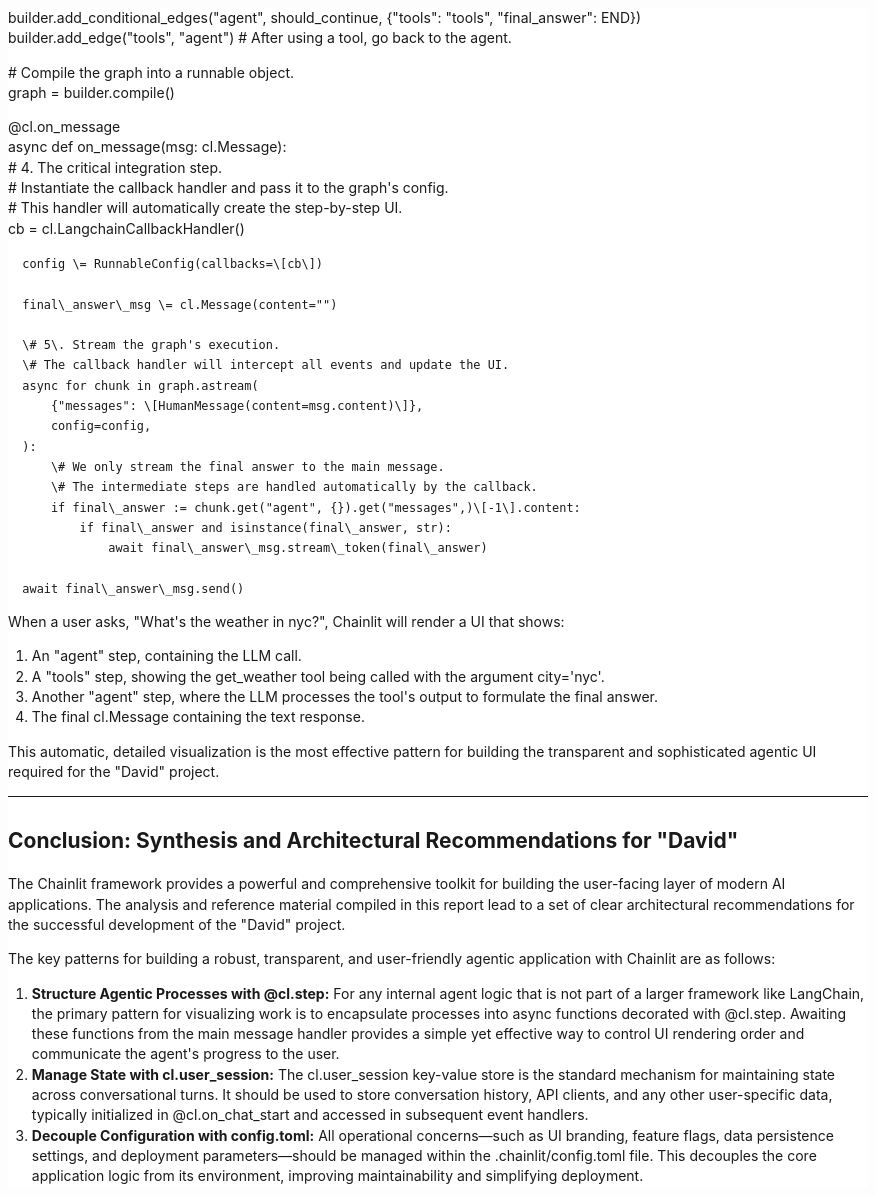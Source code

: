   builder.add\_conditional\_edges("agent", should\_continue, {"tools": "tools", "final\_answer": END})  
  builder.add\_edge("tools", "agent") \# After using a tool, go back to the agent.

  \# Compile the graph into a runnable object.  
  graph \= builder.compile()

  @cl.on\_message  
  async def on\_message(msg: cl.Message):  
      \# 4\. The critical integration step.  
      \# Instantiate the callback handler and pass it to the graph's config.  
      \# This handler will automatically create the step-by-step UI.  
      cb \= cl.LangchainCallbackHandler()

      config \= RunnableConfig(callbacks=\[cb\])

      final\_answer\_msg \= cl.Message(content="")

      \# 5\. Stream the graph's execution.  
      \# The callback handler will intercept all events and update the UI.  
      async for chunk in graph.astream(  
          {"messages": \[HumanMessage(content=msg.content)\]},  
          config=config,  
      ):  
          \# We only stream the final answer to the main message.  
          \# The intermediate steps are handled automatically by the callback.  
          if final\_answer := chunk.get("agent", {}).get("messages",)\[-1\].content:  
              if final\_answer and isinstance(final\_answer, str):  
                  await final\_answer\_msg.stream\_token(final\_answer)

      await final\_answer\_msg.send()

When a user asks, "What's the weather in nyc?", Chainlit will render a UI that shows:

1. An "agent" step, containing the LLM call.  
2. A "tools" step, showing the get\_weather tool being called with the argument city='nyc'.  
3. Another "agent" step, where the LLM processes the tool's output to formulate the final answer.  
4. The final cl.Message containing the text response.

This automatic, detailed visualization is the most effective pattern for building the transparent and sophisticated agentic UI required for the "David" project.

---

## **Conclusion: Synthesis and Architectural Recommendations for "David"**

The Chainlit framework provides a powerful and comprehensive toolkit for building the user-facing layer of modern AI applications. The analysis and reference material compiled in this report lead to a set of clear architectural recommendations for the successful development of the "David" project.

The key patterns for building a robust, transparent, and user-friendly agentic application with Chainlit are as follows:

1. **Structure Agentic Processes with @cl.step:** For any internal agent logic that is not part of a larger framework like LangChain, the primary pattern for visualizing work is to encapsulate processes into async functions decorated with @cl.step. Awaiting these functions from the main message handler provides a simple yet effective way to control UI rendering order and communicate the agent's progress to the user.  
2. **Manage State with cl.user\_session:** The cl.user\_session key-value store is the standard mechanism for maintaining state across conversational turns. It should be used to store conversation history, API clients, and any other user-specific data, typically initialized in @cl.on\_chat\_start and accessed in subsequent event handlers.  
3. **Decouple Configuration with config.toml:** All operational concerns—such as UI branding, feature flags, data persistence settings, and deployment parameters—should be managed within the .chainlit/config.toml file. This decouples the core application logic from its environment, improving maintainability and simplifying deployment.  